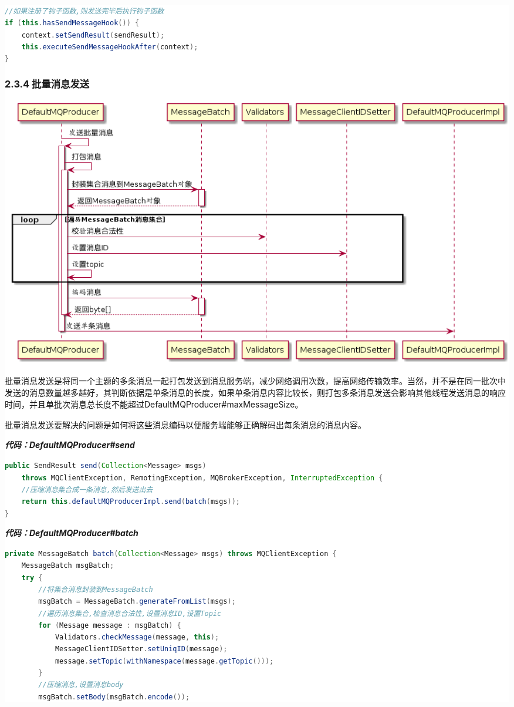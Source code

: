 ```java
//如果注册了钩子函数,则发送完毕后执行钩子函数
if (this.hasSendMessageHook()) {
    context.setSendResult(sendResult);
    this.executeSendMessageHookAfter(context);
}

```

### 2.3.4 批量消息发送

![](../../statics/rocketmq/发送批量消息.png)

批量消息发送是将同一个主题的多条消息一起打包发送到消息服务端，减少网络调用次数，提高网络传输效率。当然，并不是在同一批次中发送的消息数量越多越好，其判断依据是单条消息的长度，如果单条消息内容比较长，则打包多条消息发送会影响其他线程发送消息的响应时间，并且单批次消息总长度不能超过DefaultMQProducer#maxMessageSize。

批量消息发送要解决的问题是如何将这些消息编码以便服务端能够正确解码出每条消息的消息内容。

***代码：DefaultMQProducer#send***

```java
public SendResult send(Collection<Message> msgs) 
    throws MQClientException, RemotingException, MQBrokerException, InterruptedException {
    //压缩消息集合成一条消息,然后发送出去
    return this.defaultMQProducerImpl.send(batch(msgs));
}

```

***代码：DefaultMQProducer#batch***

```java
private MessageBatch batch(Collection<Message> msgs) throws MQClientException {
    MessageBatch msgBatch;
    try {
        //将集合消息封装到MessageBatch
        msgBatch = MessageBatch.generateFromList(msgs);
        //遍历消息集合,检查消息合法性,设置消息ID,设置Topic
        for (Message message : msgBatch) {
            Validators.checkMessage(message, this);
            MessageClientIDSetter.setUniqID(message);
            message.setTopic(withNamespace(message.getTopic()));
        }
        //压缩消息,设置消息body
        msgBatch.setBody(msgBatch.encode());
```